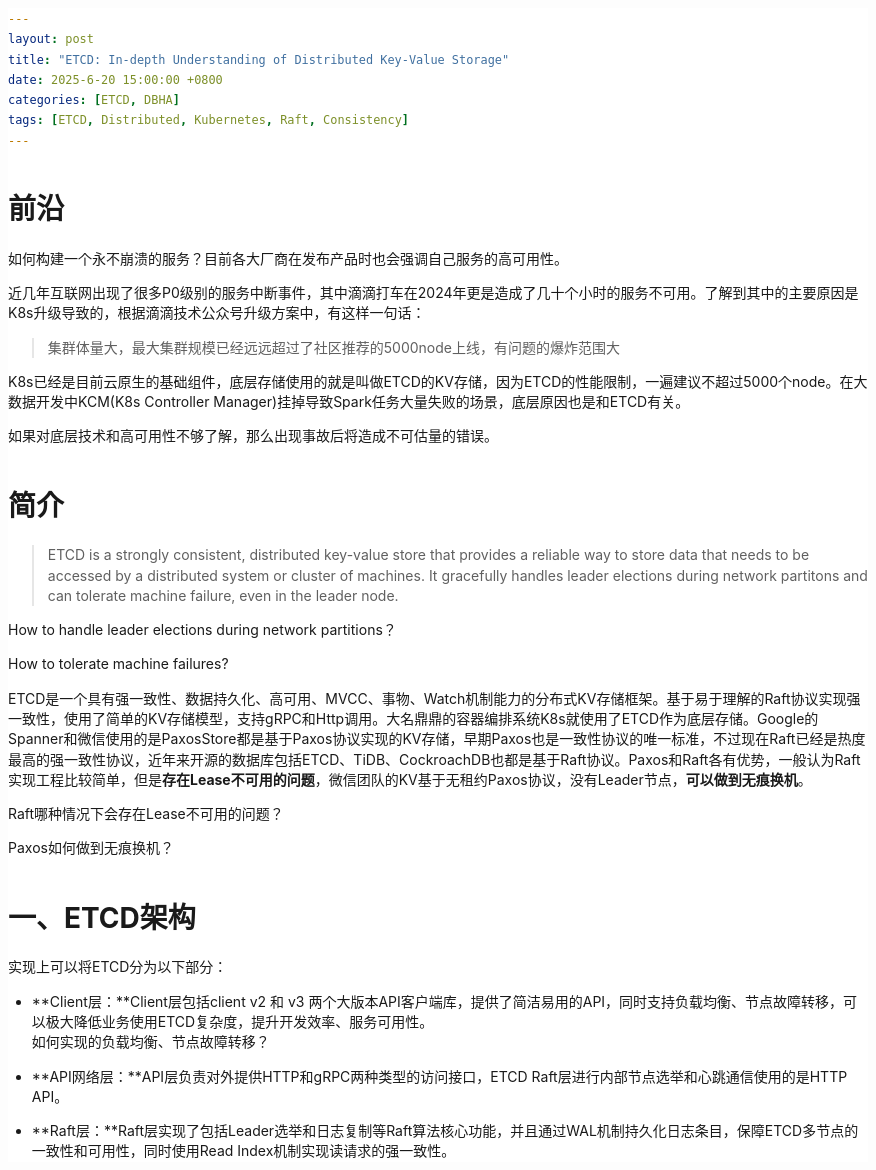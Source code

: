 ```yaml
---
layout: post
title: "ETCD: In-depth Understanding of Distributed Key-Value Storage"
date: 2025-6-20 15:00:00 +0800
categories: [ETCD, DBHA]
tags: [ETCD, Distributed, Kubernetes, Raft, Consistency]
---
```


# 前沿

如何构建一个永不崩溃的服务？目前各大厂商在发布产品时也会强调自己服务的高可用性。

近几年互联网出现了很多P0级别的服务中断事件，其中滴滴打车在2024年更是造成了几十个小时的服务不可用。了解到其中的主要原因是K8s升级导致的，根据滴滴技术公众号升级方案中，有这样一句话：

> 集群体量大，最大集群规模已经远远超过了社区推荐的5000node上线，有问题的爆炸范围大

K8s已经是目前云原生的基础组件，底层存储使用的就是叫做ETCD的KV存储，因为ETCD的性能限制，一遍建议不超过5000个node。在大数据开发中KCM(K8s Controller Manager)挂掉导致Spark任务大量失败的场景，底层原因也是和ETCD有关。

如果对底层技术和高可用性不够了解，那么出现事故后将造成不可估量的错误。

# 简介

> ETCD is a strongly consistent, distributed key-value store that provides a reliable way to store data that needs to be accessed by a distributed system or cluster of machines. It gracefully handles leader elections during network partitons and can tolerate machine failure, even in the leader node.

How to handle leader elections during network partitions？

How to tolerate machine failures?

ETCD是一个具有强一致性、数据持久化、高可用、MVCC、事物、Watch机制能力的分布式KV存储框架。基于易于理解的Raft协议实现强一致性，使用了简单的KV存储模型，支持gRPC和Http调用。大名鼎鼎的容器编排系统K8s就使用了ETCD作为底层存储。Google的Spanner和微信使用的是PaxosStore都是基于Paxos协议实现的KV存储，早期Paxos也是一致性协议的唯一标准，不过现在Raft已经是热度最高的强一致性协议，近年来开源的数据库包括ETCD、TiDB、CockroachDB也都是基于Raft协议。Paxos和Raft各有优势，一般认为Raft实现工程比较简单，但是**存在Lease不可用的问题**，微信团队的KV基于无租约Paxos协议，没有Leader节点，**可以做到无痕换机**。

Raft哪种情况下会存在Lease不可用的问题？

Paxos如何做到无痕换机？

# 一、ETCD架构

实现上可以将ETCD分为以下部分：

*   **Client层：**Client层包括client v2 和 v3 两个大版本API客户端库，提供了简洁易用的API，同时支持负载均衡、节点故障转移，可以极大降低业务使用ETCD复杂度，提升开发效率、服务可用性。  
    如何实现的负载均衡、节点故障转移？
    
*   **API网络层：**API层负责对外提供HTTP和gRPC两种类型的访问接口，ETCD Raft层进行内部节点选举和心跳通信使用的是HTTP API。
    
*   **Raft层：**Raft层实现了包括Leader选举和日志复制等Raft算法核心功能，并且通过WAL机制持久化日志条目，保障ETCD多节点的一致性和可用性，同时使用Read Index机制实现读请求的强一致性。
    